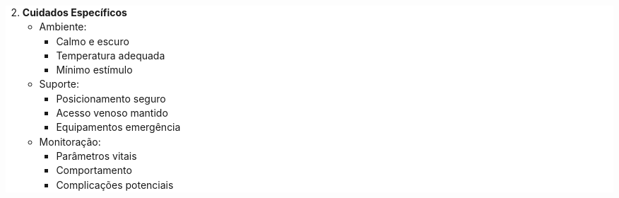 2. **Cuidados Específicos**
   - Ambiente:
     * Calmo e escuro
     * Temperatura adequada
     * Mínimo estímulo
   - Suporte:
     * Posicionamento seguro
     * Acesso venoso mantido
     * Equipamentos emergência
   - Monitoração:
     * Parâmetros vitais
     * Comportamento
     * Complicações potenciais
